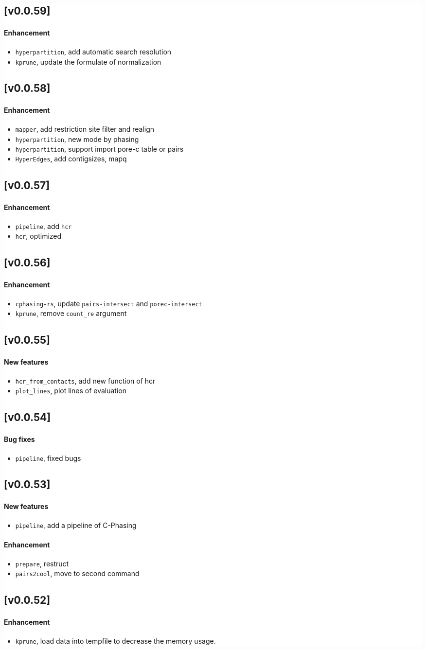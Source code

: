 
## [v0.0.59]
#### Enhancement
- `hyperpartition`, add automatic search resolution
- `kprune`, update the formulate of normalization

## [v0.0.58]

#### Enhancement
- `mapper`, add restriction site filter and realign
- `hyperpartition`, new mode by phasing
- `hyperpartition`, support import pore-c table or pairs
- `HyperEdges`, add contigsizes, mapq

## [v0.0.57]
#### Enhancement
- `pipeline`, add `hcr`
- `hcr`, optimized

## [v0.0.56]
#### Enhancement 
- `cphasing-rs`, update `pairs-intersect` and `porec-intersect`
- `kprune`, remove `count_re` argument

## [v0.0.55]
#### New features
- `hcr_from_contacts`, add new function of hcr
- `plot_lines`, plot lines of evaluation

## [v0.0.54]
#### Bug fixes
- `pipeline`, fixed bugs


## [v0.0.53]
#### New features
- `pipeline`, add a pipeline of C-Phasing
#### Enhancement
- `prepare`, restruct 
- `pairs2cool`, move to second command
## [v0.0.52]
#### Enhancement
- `kprune`, load data into tempfile to decrease the memory usage.
